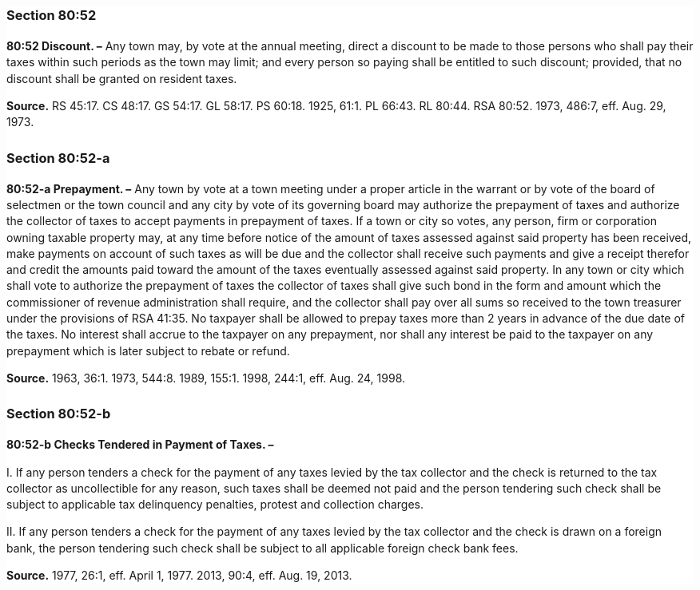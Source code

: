 ### Section 80:52

 **80:52 Discount. –** Any town may, by vote at the annual meeting,
direct a discount to be made to those persons who shall pay their taxes
within such periods as the town may limit; and every person so paying
shall be entitled to such discount; provided, that no discount shall be
granted on resident taxes.

**Source.** RS 45:17. CS 48:17. GS 54:17. GL 58:17. PS 60:18. 1925,
61:1. PL 66:43. RL 80:44. RSA 80:52. 1973, 486:7, eff. Aug. 29, 1973.

### Section 80:52-a

 **80:52-a Prepayment. –** Any town by vote at a town meeting under a
proper article in the warrant or by vote of the board of selectmen or
the town council and any city by vote of its governing board may
authorize the prepayment of taxes and authorize the collector of taxes
to accept payments in prepayment of taxes. If a town or city so votes,
any person, firm or corporation owning taxable property may, at any time
before notice of the amount of taxes assessed against said property has
been received, make payments on account of such taxes as will be due and
the collector shall receive such payments and give a receipt therefor
and credit the amounts paid toward the amount of the taxes eventually
assessed against said property. In any town or city which shall vote to
authorize the prepayment of taxes the collector of taxes shall give such
bond in the form and amount which the commissioner of revenue
administration shall require, and the collector shall pay over all sums
so received to the town treasurer under the provisions of RSA 41:35. No
taxpayer shall be allowed to prepay taxes more than 2 years in advance
of the due date of the taxes. No interest shall accrue to the taxpayer
on any prepayment, nor shall any interest be paid to the taxpayer on any
prepayment which is later subject to rebate or refund.

**Source.** 1963, 36:1. 1973, 544:8. 1989, 155:1. 1998, 244:1, eff. Aug.
24, 1998.

### Section 80:52-b

 **80:52-b Checks Tendered in Payment of Taxes. –**
                                             
 I. If any person tenders a check for the payment of any taxes levied
by the tax collector and the check is returned to the tax collector as
uncollectible for any reason, such taxes shall be deemed not paid and
the person tendering such check shall be subject to applicable tax
delinquency penalties, protest and collection charges.
                                             
 II. If any person tenders a check for the payment of any taxes
levied by the tax collector and the check is drawn on a foreign bank,
the person tendering such check shall be subject to all applicable
foreign check bank fees.

**Source.** 1977, 26:1, eff. April 1, 1977. 2013, 90:4, eff. Aug. 19,
2013.
